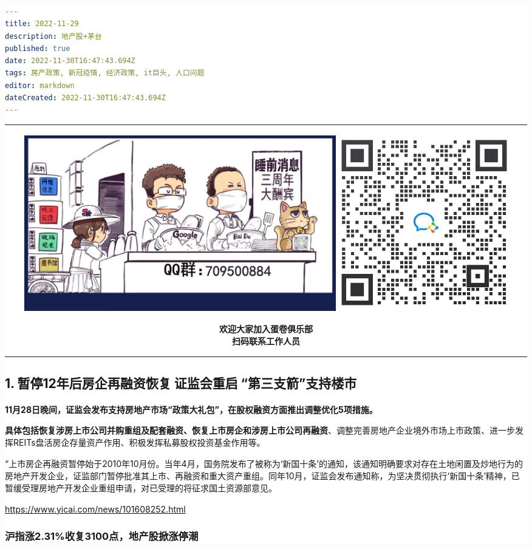 ```yaml
---
title: 2022-11-29
description: 地产股+茅台
published: true
date: 2022-11-30T16:47:43.694Z
tags: 房产政策, 新冠疫情, 经济政策, it巨头, 人口问题
editor: markdown
dateCreated: 2022-11-30T16:47:43.694Z
---
```


<div class="podcast-player"></div>

---

<center style="font-weight:bold;">
  <img src="/assets/join.png" alt="加入蛋卷俱乐部"><br/>
  <p>欢迎大家加入蛋卷俱乐部<br/>扫码联系工作人员</p>
</center>

---


## 1. 暂停12年后房企再融资恢复 证监会重启 “第三支箭”支持楼市

**11月28日晚间，证监会发布支持房地产市场“政策大礼包”，在股权融资方面推出调整优化5项措施。**



**具体包括恢复涉房上市公司并购重组及配套融资、恢复上市房企和涉房上市公司再融资**、调整完善房地产企业境外市场上市政策、进一步发挥REITs盘活房企存量资产作用、积极发挥私募股权投资基金作用等。



“上市房企再融资暂停始于2010年10月份。当年4月，国务院发布了被称为‘新国十条’的通知，该通知明确要求对存在土地闲置及炒地行为的房地产开发企业，证监部门暂停批准其上市、再融资和重大资产重组。同年10月，证监会发布通知称，为坚决贯彻执行‘新国十条’精神，已暂缓受理房地产开发企业重组申请，对已受理的将征求国土资源部意见。 

https://www.yicai.com/news/101608252.html



### **沪指涨2.31%收复3100点，地产股掀涨停潮**
